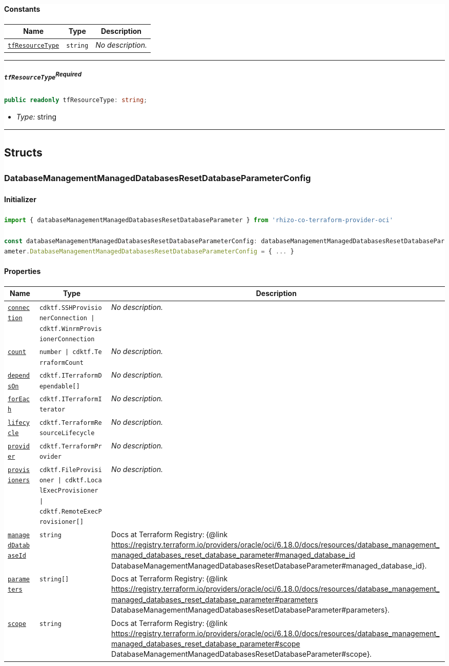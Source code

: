 #### Constants <a name="Constants" id="Constants"></a>

| **Name** | **Type** | **Description** |
| --- | --- | --- |
| <code><a href="#rhizo-co-terraform-provider-oci.databaseManagementManagedDatabasesResetDatabaseParameter.DatabaseManagementManagedDatabasesResetDatabaseParameter.property.tfResourceType">tfResourceType</a></code> | <code>string</code> | *No description.* |

---

##### `tfResourceType`<sup>Required</sup> <a name="tfResourceType" id="rhizo-co-terraform-provider-oci.databaseManagementManagedDatabasesResetDatabaseParameter.DatabaseManagementManagedDatabasesResetDatabaseParameter.property.tfResourceType"></a>

```typescript
public readonly tfResourceType: string;
```

- *Type:* string

---

## Structs <a name="Structs" id="Structs"></a>

### DatabaseManagementManagedDatabasesResetDatabaseParameterConfig <a name="DatabaseManagementManagedDatabasesResetDatabaseParameterConfig" id="rhizo-co-terraform-provider-oci.databaseManagementManagedDatabasesResetDatabaseParameter.DatabaseManagementManagedDatabasesResetDatabaseParameterConfig"></a>

#### Initializer <a name="Initializer" id="rhizo-co-terraform-provider-oci.databaseManagementManagedDatabasesResetDatabaseParameter.DatabaseManagementManagedDatabasesResetDatabaseParameterConfig.Initializer"></a>

```typescript
import { databaseManagementManagedDatabasesResetDatabaseParameter } from 'rhizo-co-terraform-provider-oci'

const databaseManagementManagedDatabasesResetDatabaseParameterConfig: databaseManagementManagedDatabasesResetDatabaseParameter.DatabaseManagementManagedDatabasesResetDatabaseParameterConfig = { ... }
```

#### Properties <a name="Properties" id="Properties"></a>

| **Name** | **Type** | **Description** |
| --- | --- | --- |
| <code><a href="#rhizo-co-terraform-provider-oci.databaseManagementManagedDatabasesResetDatabaseParameter.DatabaseManagementManagedDatabasesResetDatabaseParameterConfig.property.connection">connection</a></code> | <code>cdktf.SSHProvisionerConnection \| cdktf.WinrmProvisionerConnection</code> | *No description.* |
| <code><a href="#rhizo-co-terraform-provider-oci.databaseManagementManagedDatabasesResetDatabaseParameter.DatabaseManagementManagedDatabasesResetDatabaseParameterConfig.property.count">count</a></code> | <code>number \| cdktf.TerraformCount</code> | *No description.* |
| <code><a href="#rhizo-co-terraform-provider-oci.databaseManagementManagedDatabasesResetDatabaseParameter.DatabaseManagementManagedDatabasesResetDatabaseParameterConfig.property.dependsOn">dependsOn</a></code> | <code>cdktf.ITerraformDependable[]</code> | *No description.* |
| <code><a href="#rhizo-co-terraform-provider-oci.databaseManagementManagedDatabasesResetDatabaseParameter.DatabaseManagementManagedDatabasesResetDatabaseParameterConfig.property.forEach">forEach</a></code> | <code>cdktf.ITerraformIterator</code> | *No description.* |
| <code><a href="#rhizo-co-terraform-provider-oci.databaseManagementManagedDatabasesResetDatabaseParameter.DatabaseManagementManagedDatabasesResetDatabaseParameterConfig.property.lifecycle">lifecycle</a></code> | <code>cdktf.TerraformResourceLifecycle</code> | *No description.* |
| <code><a href="#rhizo-co-terraform-provider-oci.databaseManagementManagedDatabasesResetDatabaseParameter.DatabaseManagementManagedDatabasesResetDatabaseParameterConfig.property.provider">provider</a></code> | <code>cdktf.TerraformProvider</code> | *No description.* |
| <code><a href="#rhizo-co-terraform-provider-oci.databaseManagementManagedDatabasesResetDatabaseParameter.DatabaseManagementManagedDatabasesResetDatabaseParameterConfig.property.provisioners">provisioners</a></code> | <code>cdktf.FileProvisioner \| cdktf.LocalExecProvisioner \| cdktf.RemoteExecProvisioner[]</code> | *No description.* |
| <code><a href="#rhizo-co-terraform-provider-oci.databaseManagementManagedDatabasesResetDatabaseParameter.DatabaseManagementManagedDatabasesResetDatabaseParameterConfig.property.managedDatabaseId">managedDatabaseId</a></code> | <code>string</code> | Docs at Terraform Registry: {@link https://registry.terraform.io/providers/oracle/oci/6.18.0/docs/resources/database_management_managed_databases_reset_database_parameter#managed_database_id DatabaseManagementManagedDatabasesResetDatabaseParameter#managed_database_id}. |
| <code><a href="#rhizo-co-terraform-provider-oci.databaseManagementManagedDatabasesResetDatabaseParameter.DatabaseManagementManagedDatabasesResetDatabaseParameterConfig.property.parameters">parameters</a></code> | <code>string[]</code> | Docs at Terraform Registry: {@link https://registry.terraform.io/providers/oracle/oci/6.18.0/docs/resources/database_management_managed_databases_reset_database_parameter#parameters DatabaseManagementManagedDatabasesResetDatabaseParameter#parameters}. |
| <code><a href="#rhizo-co-terraform-provider-oci.databaseManagementManagedDatabasesResetDatabaseParameter.DatabaseManagementManagedDatabasesResetDatabaseParameterConfig.property.scope">scope</a></code> | <code>string</code> | Docs at Terraform Registry: {@link https://registry.terraform.io/providers/oracle/oci/6.18.0/docs/resources/database_management_managed_databases_reset_database_parameter#scope DatabaseManagementManagedDatabasesResetDatabaseParameter#scope}. |